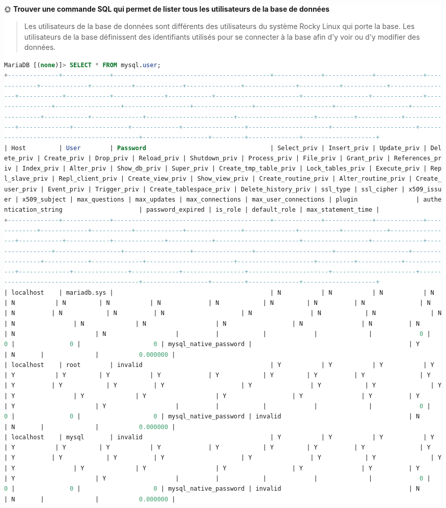 
🌞 **Trouver une commande SQL qui permet de lister tous les utilisateurs de la base de données**

> Les utilisateurs de la base de données sont différents des utilisateurs du système Rocky Linux qui porte la base. Les utilisateurs de la base définissent des identifiants utilisés pour se connecter à la base afin d'y voir ou d'y modifier des données.

```sql
MariaDB [(none)]> SELECT * FROM mysql.user;
+--------------+-------------+-------------------------------------------+-------------+-------------+-------------+-------------+-------------+-----------+-------------+---------------+--------------+-----------+------------+-----------------+------------+------------+--------------+------------+-----------------------+------------------+--------------+-----------------+------------------+------------------+----------------+---------------------+--------------------+------------------+------------+--------------+------------------------+---------------------+----------+------------+-------------+--------------+---------------+-------------+-----------------+----------------------+-----------------------+-------------------------------------------+------------------+---------+--------------+--------------------+
| Host         | User        | Password                                  | Select_priv | Insert_priv | Update_priv | Delete_priv | Create_priv | Drop_priv | Reload_priv | Shutdown_priv | Process_priv | File_priv | Grant_priv | References_priv | Index_priv | Alter_priv | Show_db_priv | Super_priv | Create_tmp_table_priv | Lock_tables_priv | Execute_priv | Repl_slave_priv | Repl_client_priv | Create_view_priv | Show_view_priv | Create_routine_priv | Alter_routine_priv | Create_user_priv | Event_priv | Trigger_priv | Create_tablespace_priv | Delete_history_priv | ssl_type | ssl_cipher | x509_issuer | x509_subject | max_questions | max_updates | max_connections | max_user_connections | plugin                | authentication_string                     | password_expired | is_role | default_role | max_statement_time |
+--------------+-------------+-------------------------------------------+-------------+-------------+-------------+-------------+-------------+-----------+-------------+---------------+--------------+-----------+------------+-----------------+------------+------------+--------------+------------+-----------------------+------------------+--------------+-----------------+------------------+------------------+----------------+---------------------+--------------------+------------------+------------+--------------+------------------------+---------------------+----------+------------+-------------+--------------+---------------+-------------+-----------------+----------------------+-----------------------+-------------------------------------------+------------------+---------+--------------+--------------------+
| localhost    | mariadb.sys |                                           | N           | N           | N           | N           | N           | N         | N           | N             | N            | N         | N          | N               | N          | N          | N            | N          | N                     | N                | N            | N               | N                | N                | N              | N                   | N                  | N                | N          | N            | N                      | N                   |          |            |             |              |             0 |           0 |               0 |                    0 | mysql_native_password |                                           | Y                | N       |              |           0.000000 |
| localhost    | root        | invalid                                   | Y           | Y           | Y           | Y           | Y           | Y         | Y           | Y             | Y            | Y         | Y          | Y               | Y          | Y          | Y            | Y          | Y                     | Y                | Y            | Y               | Y                | Y                | Y              | Y                   | Y                  | Y                | Y          | Y            | Y                      | Y                   |          |            |             |              |             0 |           0 |               0 |                    0 | mysql_native_password | invalid                                   | N                | N       |              |           0.000000 |
| localhost    | mysql       | invalid                                   | Y           | Y           | Y           | Y           | Y           | Y         | Y           | Y             | Y            | Y         | Y          | Y               | Y          | Y          | Y            | Y          | Y                     | Y                | Y            | Y               | Y                | Y                | Y              | Y                   | Y                  | Y                | Y          | Y            | Y                      | Y                   |          |            |             |              |             0 |           0 |               0 |                    0 | mysql_native_password | invalid                                   | N                | N       |              |           0.000000 |
```